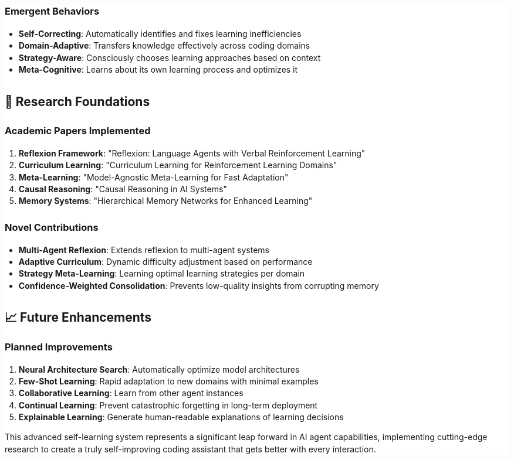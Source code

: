 ### Emergent Behaviors
- **Self-Correcting**: Automatically identifies and fixes learning inefficiencies
- **Domain-Adaptive**: Transfers knowledge effectively across coding domains
- **Strategy-Aware**: Consciously chooses learning approaches based on context
- **Meta-Cognitive**: Learns about its own learning process and optimizes it

## 🔬 Research Foundations

### Academic Papers Implemented
1. **Reflexion Framework**: "Reflexion: Language Agents with Verbal Reinforcement Learning"
2. **Curriculum Learning**: "Curriculum Learning for Reinforcement Learning Domains"
3. **Meta-Learning**: "Model-Agnostic Meta-Learning for Fast Adaptation"
4. **Causal Reasoning**: "Causal Reasoning in AI Systems"
5. **Memory Systems**: "Hierarchical Memory Networks for Enhanced Learning"

### Novel Contributions
- **Multi-Agent Reflexion**: Extends reflexion to multi-agent systems
- **Adaptive Curriculum**: Dynamic difficulty adjustment based on performance
- **Strategy Meta-Learning**: Learning optimal learning strategies per domain
- **Confidence-Weighted Consolidation**: Prevents low-quality insights from corrupting memory

## 📈 Future Enhancements

### Planned Improvements
1. **Neural Architecture Search**: Automatically optimize model architectures
2. **Few-Shot Learning**: Rapid adaptation to new domains with minimal examples
3. **Collaborative Learning**: Learn from other agent instances
4. **Continual Learning**: Prevent catastrophic forgetting in long-term deployment
5. **Explainable Learning**: Generate human-readable explanations of learning decisions

This advanced self-learning system represents a significant leap forward in AI agent capabilities, implementing cutting-edge research to create a truly self-improving coding assistant that gets better with every interaction.